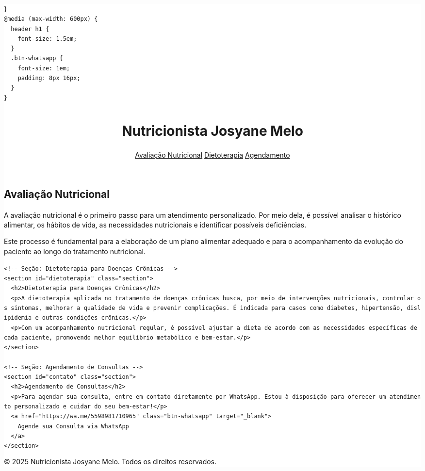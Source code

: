     }
    @media (max-width: 600px) {
      header h1 {
        font-size: 1.5em;
      }
      .btn-whatsapp {
        font-size: 1em;
        padding: 8px 16px;
      }
    }
  </style>
</head>
<body>
  <header>
    <h1>Nutricionista Josyane Melo</h1>
    <nav>
      <a href="#avaliacao">Avaliação Nutricional</a>
      <a href="#dietoterapia">Dietoterapia</a>
      <a href="#contato">Agendamento</a>
    </nav>
  </header>

  <div class="container">
    <!-- Seção: Avaliação Nutricional -->
    <section id="avaliacao" class="section">
      <h2>Avaliação Nutricional</h2>
      <p>A avaliação nutricional é o primeiro passo para um atendimento personalizado. Por meio dela, é possível analisar o histórico alimentar, os hábitos de vida, as necessidades nutricionais e identificar possíveis deficiências.</p>
      <p>Este processo é fundamental para a elaboração de um plano alimentar adequado e para o acompanhamento da evolução do paciente ao longo do tratamento nutricional.</p>
    </section>

    <!-- Seção: Dietoterapia para Doenças Crônicas -->
    <section id="dietoterapia" class="section">
      <h2>Dietoterapia para Doenças Crônicas</h2>
      <p>A dietoterapia aplicada no tratamento de doenças crônicas busca, por meio de intervenções nutricionais, controlar os sintomas, melhorar a qualidade de vida e prevenir complicações. É indicada para casos como diabetes, hipertensão, dislipidemia e outras condições crônicas.</p>
      <p>Com um acompanhamento nutricional regular, é possível ajustar a dieta de acordo com as necessidades específicas de cada paciente, promovendo melhor equilíbrio metabólico e bem-estar.</p>
    </section>

    <!-- Seção: Agendamento de Consultas -->
    <section id="contato" class="section">
      <h2>Agendamento de Consultas</h2>
      <p>Para agendar sua consulta, entre em contato diretamente por WhatsApp. Estou à disposição para oferecer um atendimento personalizado e cuidar do seu bem-estar!</p>
      <a href="https://wa.me/5598981710965" class="btn-whatsapp" target="_blank">
        Agende sua Consulta via WhatsApp
      </a>
    </section>
  </div>

  <footer>
    <p>&copy; 2025 Nutricionista Josyane Melo. Todos os direitos reservados.</p>
  </footer>
</body>
</html>